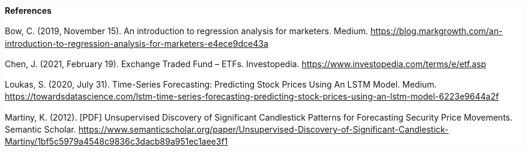 
**References**

Bow, C. (2019, November 15). An introduction to regression analysis for marketers. Medium. https://blog.markgrowth.com/an-introduction-to-regression-analysis-for-marketers-e4ece9dce43a

Chen, J. (2021, February 19). Exchange Traded Fund – ETFs. Investopedia. https://www.investopedia.com/terms/e/etf.asp

Loukas, S. (2020, July 31). Time-Series Forecasting: Predicting Stock Prices Using An LSTM Model. Medium. https://towardsdatascience.com/lstm-time-series-forecasting-predicting-stock-prices-using-an-lstm-model-6223e9644a2f

Martiny, K. (2012). [PDF] Unsupervised Discovery of Significant Candlestick Patterns for Forecasting Security Price Movements. Semantic Scholar. https://www.semanticscholar.org/paper/Unsupervised-Discovery-of-Significant-Candlestick-Martiny/1bf5c5979a4548c9836c3dacb89a951ec1aee3f1
